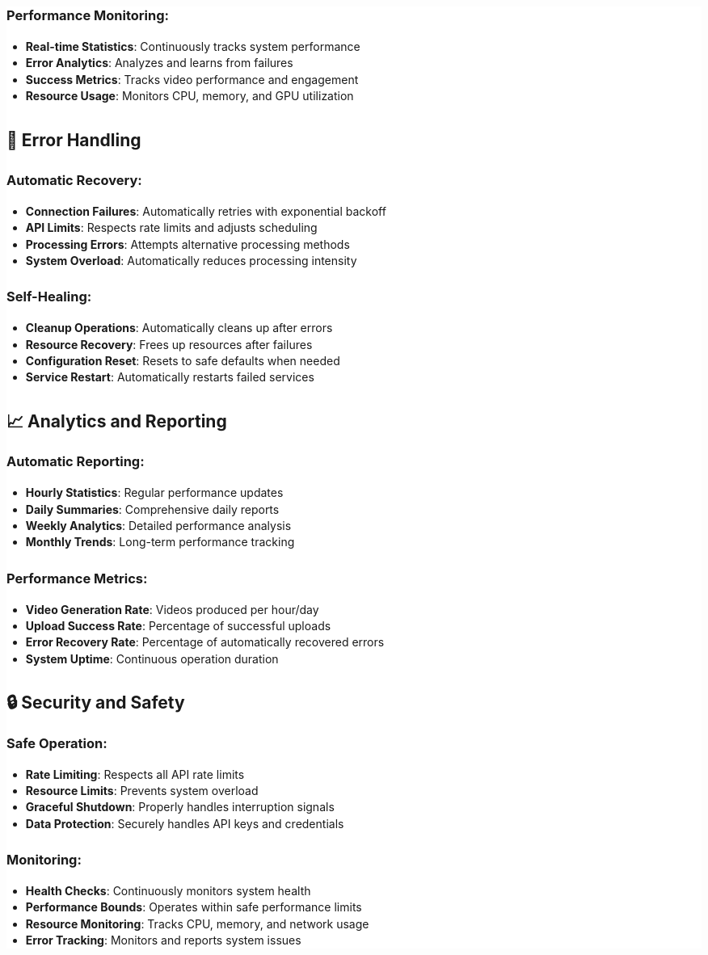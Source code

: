 ### Performance Monitoring:
- **Real-time Statistics**: Continuously tracks system performance
- **Error Analytics**: Analyzes and learns from failures
- **Success Metrics**: Tracks video performance and engagement
- **Resource Usage**: Monitors CPU, memory, and GPU utilization

## 🚨 Error Handling

### Automatic Recovery:
- **Connection Failures**: Automatically retries with exponential backoff
- **API Limits**: Respects rate limits and adjusts scheduling
- **Processing Errors**: Attempts alternative processing methods
- **System Overload**: Automatically reduces processing intensity

### Self-Healing:
- **Cleanup Operations**: Automatically cleans up after errors
- **Resource Recovery**: Frees up resources after failures
- **Configuration Reset**: Resets to safe defaults when needed
- **Service Restart**: Automatically restarts failed services

## 📈 Analytics and Reporting

### Automatic Reporting:
- **Hourly Statistics**: Regular performance updates
- **Daily Summaries**: Comprehensive daily reports
- **Weekly Analytics**: Detailed performance analysis
- **Monthly Trends**: Long-term performance tracking

### Performance Metrics:
- **Video Generation Rate**: Videos produced per hour/day
- **Upload Success Rate**: Percentage of successful uploads
- **Error Recovery Rate**: Percentage of automatically recovered errors
- **System Uptime**: Continuous operation duration

## 🔒 Security and Safety

### Safe Operation:
- **Rate Limiting**: Respects all API rate limits
- **Resource Limits**: Prevents system overload
- **Graceful Shutdown**: Properly handles interruption signals
- **Data Protection**: Securely handles API keys and credentials

### Monitoring:
- **Health Checks**: Continuously monitors system health
- **Performance Bounds**: Operates within safe performance limits
- **Resource Monitoring**: Tracks CPU, memory, and network usage
- **Error Tracking**: Monitors and reports system issues
